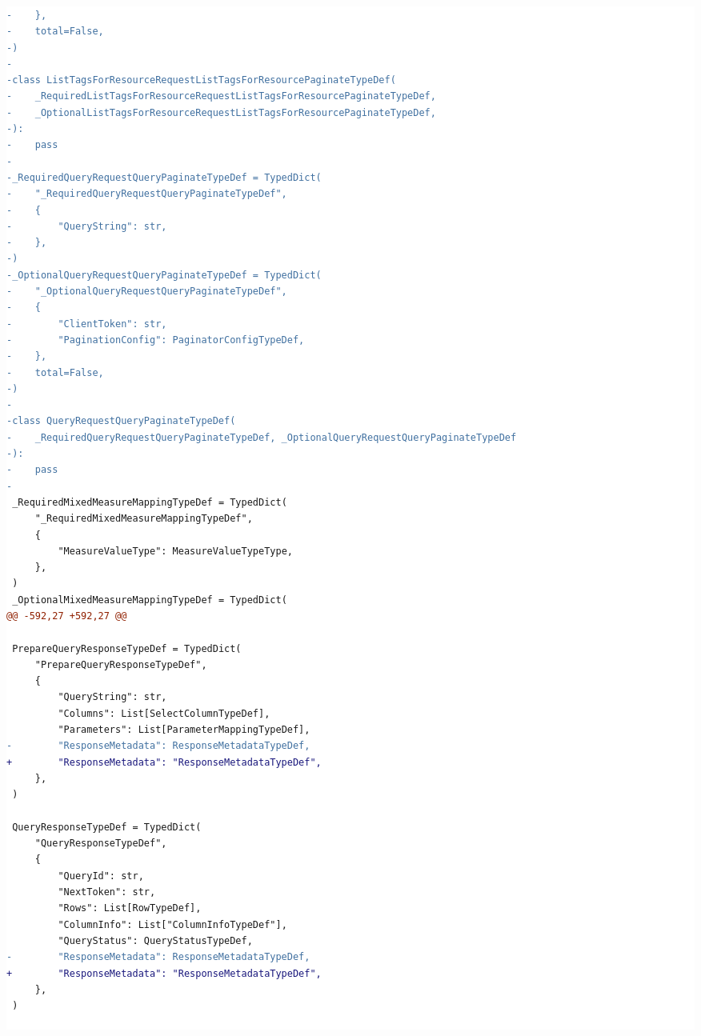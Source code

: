 ```diff
-    },
-    total=False,
-)
-
-class ListTagsForResourceRequestListTagsForResourcePaginateTypeDef(
-    _RequiredListTagsForResourceRequestListTagsForResourcePaginateTypeDef,
-    _OptionalListTagsForResourceRequestListTagsForResourcePaginateTypeDef,
-):
-    pass
-
-_RequiredQueryRequestQueryPaginateTypeDef = TypedDict(
-    "_RequiredQueryRequestQueryPaginateTypeDef",
-    {
-        "QueryString": str,
-    },
-)
-_OptionalQueryRequestQueryPaginateTypeDef = TypedDict(
-    "_OptionalQueryRequestQueryPaginateTypeDef",
-    {
-        "ClientToken": str,
-        "PaginationConfig": PaginatorConfigTypeDef,
-    },
-    total=False,
-)
-
-class QueryRequestQueryPaginateTypeDef(
-    _RequiredQueryRequestQueryPaginateTypeDef, _OptionalQueryRequestQueryPaginateTypeDef
-):
-    pass
-
 _RequiredMixedMeasureMappingTypeDef = TypedDict(
     "_RequiredMixedMeasureMappingTypeDef",
     {
         "MeasureValueType": MeasureValueTypeType,
     },
 )
 _OptionalMixedMeasureMappingTypeDef = TypedDict(
@@ -592,27 +592,27 @@
 
 PrepareQueryResponseTypeDef = TypedDict(
     "PrepareQueryResponseTypeDef",
     {
         "QueryString": str,
         "Columns": List[SelectColumnTypeDef],
         "Parameters": List[ParameterMappingTypeDef],
-        "ResponseMetadata": ResponseMetadataTypeDef,
+        "ResponseMetadata": "ResponseMetadataTypeDef",
     },
 )
 
 QueryResponseTypeDef = TypedDict(
     "QueryResponseTypeDef",
     {
         "QueryId": str,
         "NextToken": str,
         "Rows": List[RowTypeDef],
         "ColumnInfo": List["ColumnInfoTypeDef"],
         "QueryStatus": QueryStatusTypeDef,
-        "ResponseMetadata": ResponseMetadataTypeDef,
+        "ResponseMetadata": "ResponseMetadataTypeDef",
     },
 )
 
```